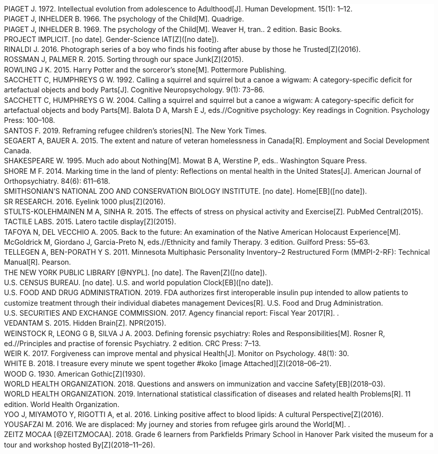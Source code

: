   <div class="csl-entry">PIAGET J. 1972. Intellectual evolution from adolescence to Adulthood[J]. Human Development. 15(1): 1–12.</div>
  <div class="csl-entry">PIAGET J, INHELDER B. 1966. The psychology of the Child[M]. Quadrige.</div>
  <div class="csl-entry">PIAGET J, INHELDER B. 1969. The psychology of the Child[M]. Weaver H, tran.. 2 edition. Basic Books.</div>
  <div class="csl-entry">PROJECT IMPLICIT. [no date]. Gender-Science IAT[Z]([no date]).</div>
  <div class="csl-entry">RINALDI J. 2016. Photograph series of a boy who finds his footing after abuse by those he Trusted[Z](2016).</div>
  <div class="csl-entry">ROSSMAN J, PALMER R. 2015. Sorting through our space Junk[Z](2015).</div>
  <div class="csl-entry">ROWLING J K. 2015. Harry Potter and the sorceror’s stone[M]. Pottermore Publishing.</div>
  <div class="csl-entry">SACCHETT C, HUMPHREYS G W. 1992. Calling a squirrel and squirrel but a canoe a wigwam: A category-specific deficit for artefactual objects and body Parts[J]. Cognitive Neuropsychology. 9(1): 73–86.</div>
  <div class="csl-entry">SACCHETT C, HUMPHREYS G W. 2004. Calling a squirrel and squirrel but a canoe a wigwam: A category-specific deficit for artefactual objects and body Parts[M]. Balota D A, Marsh E J, eds.//Cognitive psychology: Key readings in Cognition. Psychology Press: 100–108.</div>
  <div class="csl-entry">SANTOS F. 2019. Reframing refugee children’s stories[N]. The New York Times.</div>
  <div class="csl-entry">SEGAERT A, BAUER A. 2015. The extent and nature of veteran homelessness in Canada[R]. Employment and Social Development Canada.</div>
  <div class="csl-entry">SHAKESPEARE W. 1995. Much ado about Nothing[M]. Mowat B A, Werstine P, eds.. Washington Square Press.</div>
  <div class="csl-entry">SHORE M F. 2014. Marking time in the land of plenty: Reflections on mental health in the United States[J]. American Journal of Orthopsychiatry. 84(6): 611–618.</div>
  <div class="csl-entry">SMITHSONIAN’S NATIONAL ZOO AND CONSERVATION BIOLOGY INSTITUTE. [no date]. Home[EB]([no date]).</div>
  <div class="csl-entry">SR RESEARCH. 2016. Eyelink 1000 plus[Z](2016).</div>
  <div class="csl-entry">STULTS-KOLEHMAINEN M A, SINHA R. 2015. The effects of stress on physical activity and Exercise[Z]. PubMed Central(2015).</div>
  <div class="csl-entry">TACTILE LABS. 2015. Latero tactile display[Z](2015).</div>
  <div class="csl-entry">TAFOYA N, DEL VECCHIO A. 2005. Back to the future: An examination of the Native American Holocaust Experience[M]. McGoldrick M, Giordano J, Garcia-Preto N, eds.//Ethnicity and family Therapy. 3 edition. Guilford Press: 55–63.</div>
  <div class="csl-entry">TELLEGEN A, BEN-PORATH Y S. 2011. Minnesota Multiphasic Personality Inventory–2 Restructured Form (MMPI-2-RF): Technical Manual[R]. Pearson.</div>
  <div class="csl-entry">THE NEW YORK PUBLIC LIBRARY [@NYPL]. [no date]. The Raven[Z]([no date]).</div>
  <div class="csl-entry">U.S. CENSUS BUREAU. [no date]. U.S. and world population Clock[EB]([no date]).</div>
  <div class="csl-entry">U.S. FOOD AND DRUG ADMINISTRATION. 2019. FDA authorizes first interoperable insulin pup intended to allow patients to customize treatment through their individual diabetes management Devices[R]. U.S. Food and Drug Administration.</div>
  <div class="csl-entry">U.S. SECURITIES AND EXCHANGE COMMISSION. 2017. Agency financial report: Fiscal Year 2017[R]. .</div>
  <div class="csl-entry">VEDANTAM S. 2015. Hidden Brain[Z]. NPR(2015).</div>
  <div class="csl-entry">WEINSTOCK R, LEONG G B, SILVA J A. 2003. Defining forensic psychiatry: Roles and Responsibilities[M]. Rosner R, ed.//Principles and practise of forensic Psychiatry. 2 edition. CRC Press: 7–13.</div>
  <div class="csl-entry">WEIR K. 2017. Forgiveness can improve mental and physical Health[J]. Monitor on Psychology. 48(1): 30.</div>
  <div class="csl-entry">WHITE B. 2018. I treasure every minute we spent together #koko [image Attached][Z](2018–06–21).</div>
  <div class="csl-entry">WOOD G. 1930. American Gothic[Z](1930).</div>
  <div class="csl-entry">WORLD HEALTH ORGANIZATION. 2018. Questions and answers on immunization and vaccine Safety[EB](2018–03).</div>
  <div class="csl-entry">WORLD HEALTH ORGANIZATION. 2019. International statistical classification of diseases and related health Problems[R]. 11 edition. World Health Organization.</div>
  <div class="csl-entry">YOO J, MIYAMOTO Y, RIGOTTI A, et al. 2016. Linking positive affect to blood lipids: A cultural Perspective[Z](2016).</div>
  <div class="csl-entry">YOUSAFZAI M. 2016. We are displaced: My journey and stories from refugee girls around the World[M]. .</div>
  <div class="csl-entry">ZEITZ MOCAA [@ZEITZMOCAA]. 2018. Grade 6 learners from Parkfields Primary School in Hanover Park visited the museum for a tour and workshop hosted By[Z](2018–11–26).</div>